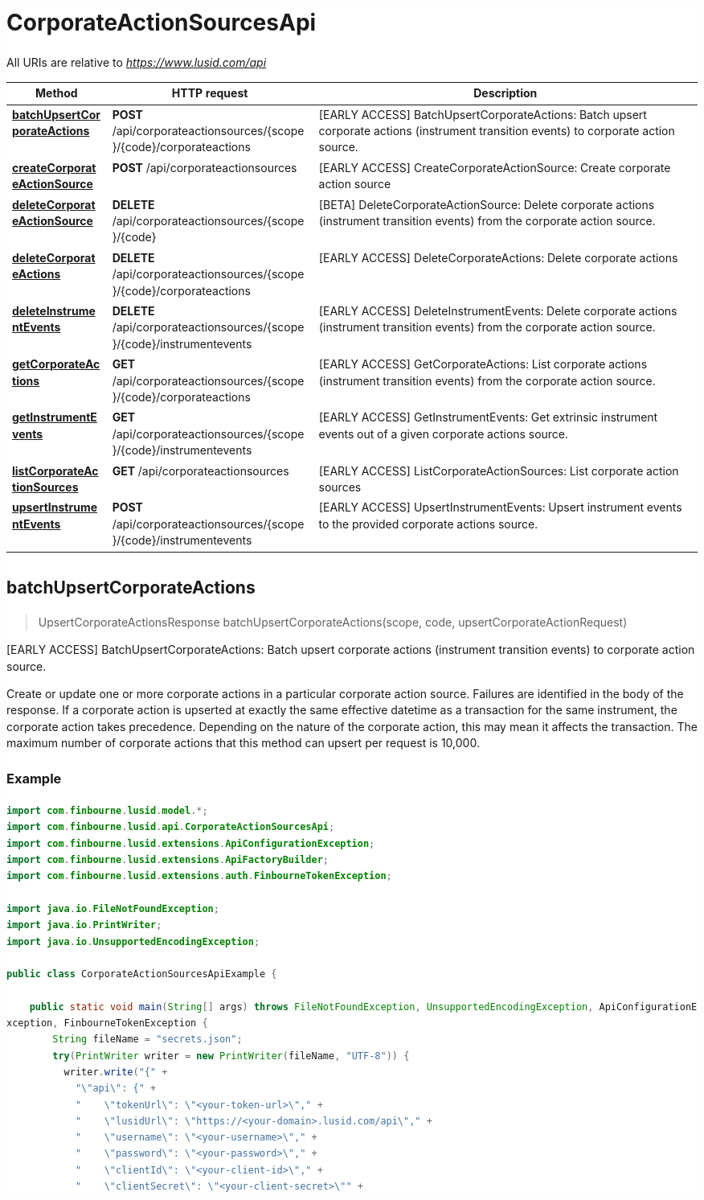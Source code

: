 # CorporateActionSourcesApi

All URIs are relative to *https://www.lusid.com/api*

| Method | HTTP request | Description |
|------------- | ------------- | -------------|
| [**batchUpsertCorporateActions**](CorporateActionSourcesApi.md#batchUpsertCorporateActions) | **POST** /api/corporateactionsources/{scope}/{code}/corporateactions | [EARLY ACCESS] BatchUpsertCorporateActions: Batch upsert corporate actions (instrument transition events) to corporate action source. |
| [**createCorporateActionSource**](CorporateActionSourcesApi.md#createCorporateActionSource) | **POST** /api/corporateactionsources | [EARLY ACCESS] CreateCorporateActionSource: Create corporate action source |
| [**deleteCorporateActionSource**](CorporateActionSourcesApi.md#deleteCorporateActionSource) | **DELETE** /api/corporateactionsources/{scope}/{code} | [BETA] DeleteCorporateActionSource: Delete corporate actions (instrument transition events) from the corporate action source. |
| [**deleteCorporateActions**](CorporateActionSourcesApi.md#deleteCorporateActions) | **DELETE** /api/corporateactionsources/{scope}/{code}/corporateactions | [EARLY ACCESS] DeleteCorporateActions: Delete corporate actions |
| [**deleteInstrumentEvents**](CorporateActionSourcesApi.md#deleteInstrumentEvents) | **DELETE** /api/corporateactionsources/{scope}/{code}/instrumentevents | [EARLY ACCESS] DeleteInstrumentEvents: Delete corporate actions (instrument transition events) from the corporate action source. |
| [**getCorporateActions**](CorporateActionSourcesApi.md#getCorporateActions) | **GET** /api/corporateactionsources/{scope}/{code}/corporateactions | [EARLY ACCESS] GetCorporateActions: List corporate actions (instrument transition events) from the corporate action source. |
| [**getInstrumentEvents**](CorporateActionSourcesApi.md#getInstrumentEvents) | **GET** /api/corporateactionsources/{scope}/{code}/instrumentevents | [EARLY ACCESS] GetInstrumentEvents: Get extrinsic instrument events out of a given corporate actions source. |
| [**listCorporateActionSources**](CorporateActionSourcesApi.md#listCorporateActionSources) | **GET** /api/corporateactionsources | [EARLY ACCESS] ListCorporateActionSources: List corporate action sources |
| [**upsertInstrumentEvents**](CorporateActionSourcesApi.md#upsertInstrumentEvents) | **POST** /api/corporateactionsources/{scope}/{code}/instrumentevents | [EARLY ACCESS] UpsertInstrumentEvents: Upsert instrument events to the provided corporate actions source. |



## batchUpsertCorporateActions

> UpsertCorporateActionsResponse batchUpsertCorporateActions(scope, code, upsertCorporateActionRequest)

[EARLY ACCESS] BatchUpsertCorporateActions: Batch upsert corporate actions (instrument transition events) to corporate action source.

Create or update one or more corporate actions in a particular corporate action source. Failures are identified in the body of the response.     If a corporate action is upserted at exactly the same effective datetime as a transaction for the same instrument, the corporate action takes precedence. Depending on the nature of the corporate action, this may mean it affects the transaction.     The maximum number of corporate actions that this method can upsert per request is 10,000.

### Example

```java
import com.finbourne.lusid.model.*;
import com.finbourne.lusid.api.CorporateActionSourcesApi;
import com.finbourne.lusid.extensions.ApiConfigurationException;
import com.finbourne.lusid.extensions.ApiFactoryBuilder;
import com.finbourne.lusid.extensions.auth.FinbourneTokenException;

import java.io.FileNotFoundException;
import java.io.PrintWriter;
import java.io.UnsupportedEncodingException;

public class CorporateActionSourcesApiExample {

    public static void main(String[] args) throws FileNotFoundException, UnsupportedEncodingException, ApiConfigurationException, FinbourneTokenException {
        String fileName = "secrets.json";
        try(PrintWriter writer = new PrintWriter(fileName, "UTF-8")) {
          writer.write("{" +
            "\"api\": {" +
            "    \"tokenUrl\": \"<your-token-url>\"," +
            "    \"lusidUrl\": \"https://<your-domain>.lusid.com/api\"," +
            "    \"username\": \"<your-username>\"," +
            "    \"password\": \"<your-password>\"," +
            "    \"clientId\": \"<your-client-id>\"," +
            "    \"clientSecret\": \"<your-client-secret>\"" +
```
